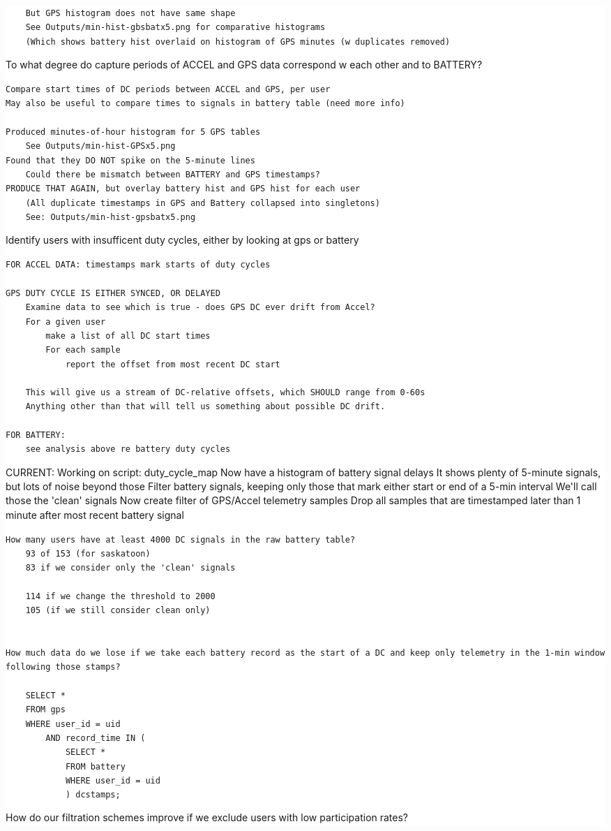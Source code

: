         But GPS histogram does not have same shape
        See Outputs/min-hist-gbsbatx5.png for comparative histograms
        (Which shows battery hist overlaid on histogram of GPS minutes (w duplicates removed) 



To what degree do capture periods of ACCEL and GPS data correspond w each other and to BATTERY?

    Compare start times of DC periods between ACCEL and GPS, per user
    May also be useful to compare times to signals in battery table (need more info)

    Produced minutes-of-hour histogram for 5 GPS tables
        See Outputs/min-hist-GPSx5.png
    Found that they DO NOT spike on the 5-minute lines
        Could there be mismatch between BATTERY and GPS timestamps?
    PRODUCE THAT AGAIN, but overlay battery hist and GPS hist for each user
        (All duplicate timestamps in GPS and Battery collapsed into singletons)
        See: Outputs/min-hist-gpsbatx5.png


Identify users with insufficent duty cycles, either by looking at gps or battery

    FOR ACCEL DATA: timestamps mark starts of duty cycles

    GPS DUTY CYCLE IS EITHER SYNCED, OR DELAYED
        Examine data to see which is true - does GPS DC ever drift from Accel? 
        For a given user 
            make a list of all DC start times
            For each sample 
                report the offset from most recent DC start

        This will give us a stream of DC-relative offsets, which SHOULD range from 0-60s
        Anything other than that will tell us something about possible DC drift.

    FOR BATTERY:
        see analysis above re battery duty cycles

CURRENT: Working on script: duty_cycle_map
    Now have a histogram of battery signal delays
        It shows plenty of 5-minute signals, but lots of noise beyond those
    Filter battery signals, keeping only those that mark either start or end of a 5-min interval
        We'll call those the 'clean' signals
    Now create filter of GPS/Accel telemetry samples
        Drop all samples that are timestamped later than 1 minute after most recent battery signal

    How many users have at least 4000 DC signals in the raw battery table?
        93 of 153 (for saskatoon)
        83 if we consider only the 'clean' signals

        114 if we change the threshold to 2000
        105 (if we still consider clean only)
        
    
    How much data do we lose if we take each battery record as the start of a DC and keep only telemetry in the 1-min window following those stamps?

        SELECT * 
        FROM gps
        WHERE user_id = uid
            AND record_time IN (
                SELECT * 
                FROM battery
                WHERE user_id = uid
                ) dcstamps;
            

How do our filtration schemes improve if we exclude users with low participation rates?
